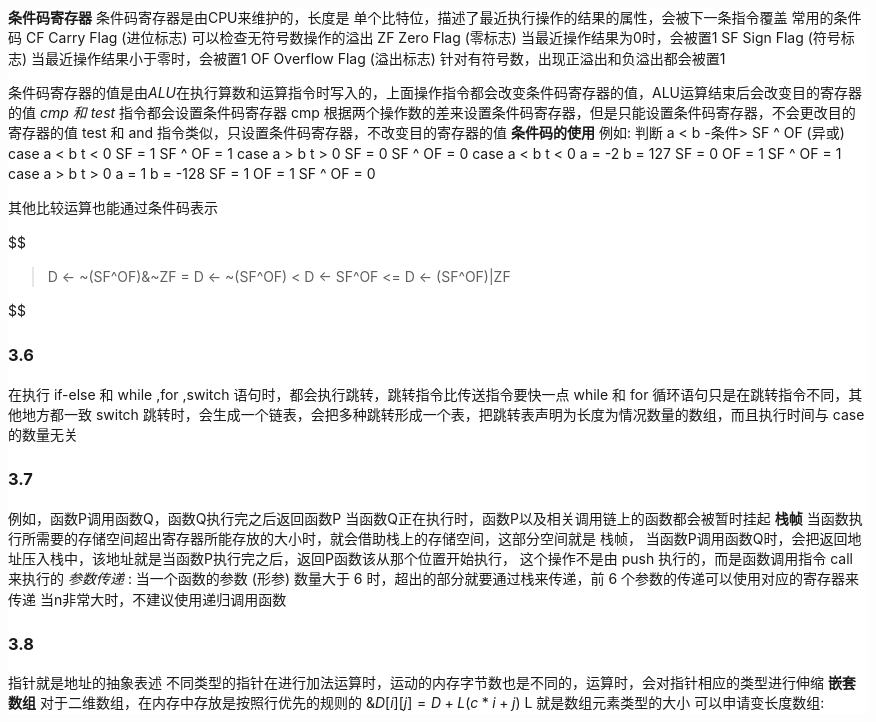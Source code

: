 **条件码寄存器**
条件码寄存器是由CPU来维护的，长度是 单个比特位，描述了最近执行操作的结果的属性，会被下一条指令覆盖
常用的条件码
CF Carry Flag (进位标志) 可以检查无符号数操作的溢出
ZF Zero Flag (零标志) 当最近操作结果为0时，会被置1
SF Sign Flag (符号标志) 当最近操作结果小于零时，会被置1
OF Overflow Flag (溢出标志) 针对有符号数，出现正溢出和负溢出都会被置1

条件码寄存器的值是由*ALU*在执行算数和运算指令时写入的，上面操作指令都会改变条件码寄存器的值，ALU运算结束后会改变目的寄存器的值
*cmp 和 test* 指令都会设置条件码寄存器
cmp 根据两个操作数的差来设置条件码寄存器，但是只能设置条件码寄存器，不会更改目的寄存器的值
test 和 and 指令类似，只设置条件码寄存器，不改变目的寄存器的值
**条件码的使用**
例如:
判断 a < b -条件> SF ^ OF (异或)
case a < b   t < 0   SF = 1   SF ^ OF = 1
case a > b   t > 0   SF = 0   SF ^ OF = 0
case a < b   t < 0   a = -2   b = 127   SF = 0   OF = 1   SF ^ OF = 1
case a > b   t > 0   a = 1   b = -128   SF = 1   OF = 1   SF ^ OF = 0

其他比较运算也能通过条件码表示

$$
> D <- ~(SF^OF)&~ZF
=   D <- ~(SF^OF)
<   D <- SF^OF
<=   D <- (SF^OF)|ZF
>
$$

### 3.6

在执行 if-else 和 while ,for ,switch 语句时，都会执行跳转，跳转指令比传送指令要快一点
while 和 for 循环语句只是在跳转指令不同，其他地方都一致
switch 跳转时，会生成一个链表，会把多种跳转形成一个表，把跳转表声明为长度为情况数量的数组，而且执行时间与 case 的数量无关

### 3.7

例如，函数P调用函数Q，函数Q执行完之后返回函数P
当函数Q正在执行时，函数P以及相关调用链上的函数都会被暂时挂起
**栈帧**
当函数执行所需要的存储空间超出寄存器所能存放的大小时，就会借助栈上的存储空间，这部分空间就是 栈帧，
当函数P调用函数Q时，会把返回地址压入栈中，该地址就是当函数P执行完之后，返回P函数该从那个位置开始执行，
这个操作不是由 push 执行的，而是函数调用指令 call 来执行的
*参数传递* : 当一个函数的参数 (形参) 数量大于 6 时，超出的部分就要通过栈来传递，前 6 个参数的传递可以使用对应的寄存器来传递
当n非常大时，不建议使用递归调用函数

### 3.8

指针就是地址的抽象表述
不同类型的指针在进行加法运算时，运动的内存字节数也是不同的，运算时，会对指针相应的类型进行伸缩
**嵌套数组**
对于二维数组，在内存中存放是按照行优先的规则的
$\&D[i][j] = D + L(c*i+j)$
L 就是数组元素类型的大小
可以申请变长度数组:
